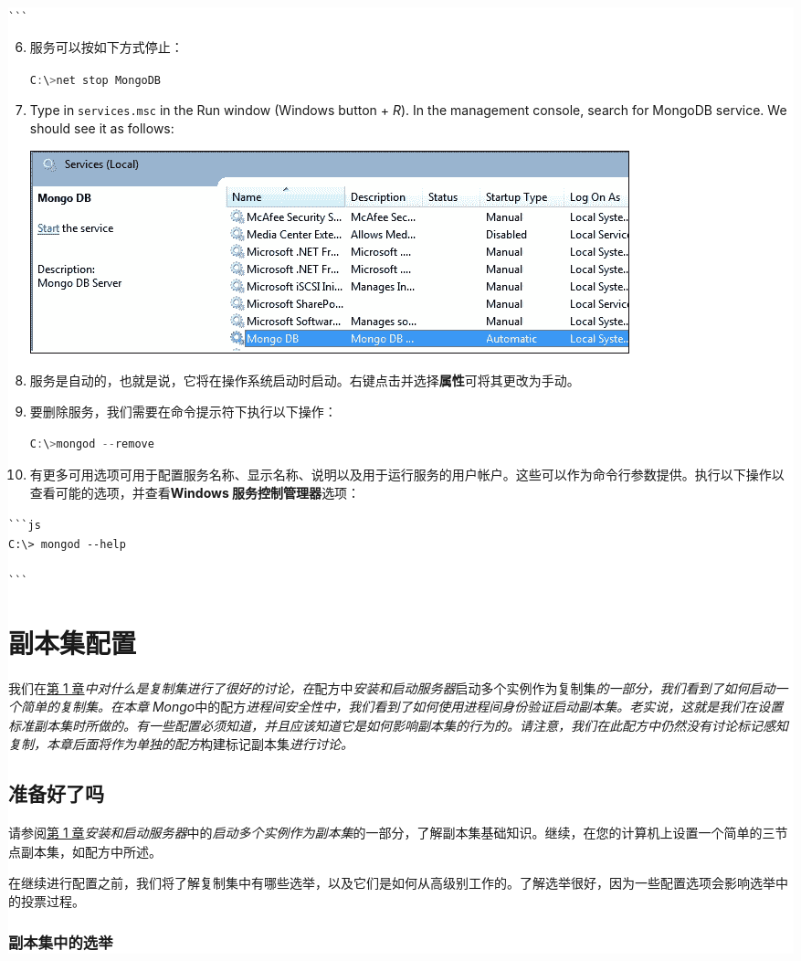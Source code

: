     ```

6.  服务可以按如下方式停止：

    ```js
    C:\>net stop MongoDB

    ```

7.  Type in `services.msc` in the Run window (Windows button + *R*). In the management console, search for MongoDB service. We should see it as follows:

    ![How to do it…](img/B04831_04_01.jpg)

8.  服务是自动的，也就是说，它将在操作系统启动时启动。右键点击并选择**属性**可将其更改为手动。
9.  要删除服务，我们需要在命令提示符下执行以下操作：

    ```js
    C:\>mongod --remove

    ```

10.  有更多可用选项可用于配置服务名称、显示名称、说明以及用于运行服务的用户帐户。这些可以作为命令行参数提供。执行以下操作以查看可能的选项，并查看**Windows 服务控制管理器**选项：

    ```js
    C:\> mongod --help

    ```

# 副本集配置

我们在[第 1 章](01.html "Chapter 1. Installing and Starting the Server")*中对什么是复制集进行了很好的讨论，在*配方中*安装和启动服务器*启动多个实例作为复制集*的一部分，我们看到了如何启动一个简单的复制集。在本章 Mongo*中的配方*进程间安全性中，我们看到了如何使用进程间身份验证启动副本集。老实说，这就是我们在设置标准副本集时所做的。有一些配置必须知道，并且应该知道它是如何影响副本集的行为的。请注意，我们在此配方中仍然没有讨论标记感知复制，本章后面将作为单独的配方*构建标记副本集*进行讨论。*

## 准备好了吗

请参阅[第 1 章](01.html "Chapter 1. Installing and Starting the Server")*安装和启动服务器*中的*启动多个实例作为副本集*的一部分，了解副本集基础知识。继续，在您的计算机上设置一个简单的三节点副本集，如配方中所述。

在继续进行配置之前，我们将了解复制集中有哪些选举，以及它们是如何从高级别工作的。了解选举很好，因为一些配置选项会影响选举中的投票过程。

### 副本集中的选举
